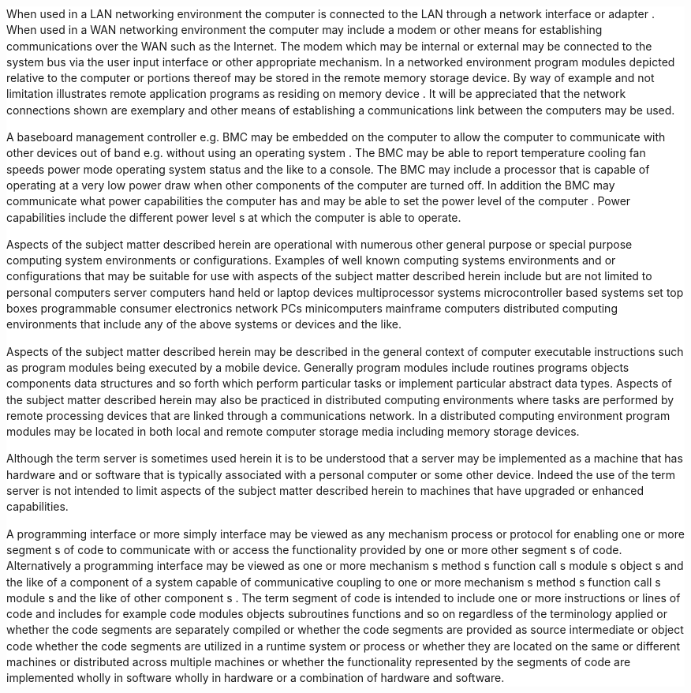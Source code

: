 When used in a LAN networking environment the computer is connected to the LAN through a network interface or adapter . When used in a WAN networking environment the computer may include a modem or other means for establishing communications over the WAN such as the Internet. The modem which may be internal or external may be connected to the system bus via the user input interface or other appropriate mechanism. In a networked environment program modules depicted relative to the computer or portions thereof may be stored in the remote memory storage device. By way of example and not limitation illustrates remote application programs as residing on memory device . It will be appreciated that the network connections shown are exemplary and other means of establishing a communications link between the computers may be used.

A baseboard management controller e.g. BMC may be embedded on the computer to allow the computer to communicate with other devices out of band e.g. without using an operating system . The BMC may be able to report temperature cooling fan speeds power mode operating system status and the like to a console. The BMC may include a processor that is capable of operating at a very low power draw when other components of the computer are turned off. In addition the BMC may communicate what power capabilities the computer has and may be able to set the power level of the computer . Power capabilities include the different power level s at which the computer is able to operate.

Aspects of the subject matter described herein are operational with numerous other general purpose or special purpose computing system environments or configurations. Examples of well known computing systems environments and or configurations that may be suitable for use with aspects of the subject matter described herein include but are not limited to personal computers server computers hand held or laptop devices multiprocessor systems microcontroller based systems set top boxes programmable consumer electronics network PCs minicomputers mainframe computers distributed computing environments that include any of the above systems or devices and the like.

Aspects of the subject matter described herein may be described in the general context of computer executable instructions such as program modules being executed by a mobile device. Generally program modules include routines programs objects components data structures and so forth which perform particular tasks or implement particular abstract data types. Aspects of the subject matter described herein may also be practiced in distributed computing environments where tasks are performed by remote processing devices that are linked through a communications network. In a distributed computing environment program modules may be located in both local and remote computer storage media including memory storage devices.

Although the term server is sometimes used herein it is to be understood that a server may be implemented as a machine that has hardware and or software that is typically associated with a personal computer or some other device. Indeed the use of the term server is not intended to limit aspects of the subject matter described herein to machines that have upgraded or enhanced capabilities.

A programming interface or more simply interface may be viewed as any mechanism process or protocol for enabling one or more segment s of code to communicate with or access the functionality provided by one or more other segment s of code. Alternatively a programming interface may be viewed as one or more mechanism s method s function call s module s object s and the like of a component of a system capable of communicative coupling to one or more mechanism s method s function call s module s and the like of other component s . The term segment of code is intended to include one or more instructions or lines of code and includes for example code modules objects subroutines functions and so on regardless of the terminology applied or whether the code segments are separately compiled or whether the code segments are provided as source intermediate or object code whether the code segments are utilized in a runtime system or process or whether they are located on the same or different machines or distributed across multiple machines or whether the functionality represented by the segments of code are implemented wholly in software wholly in hardware or a combination of hardware and software.
